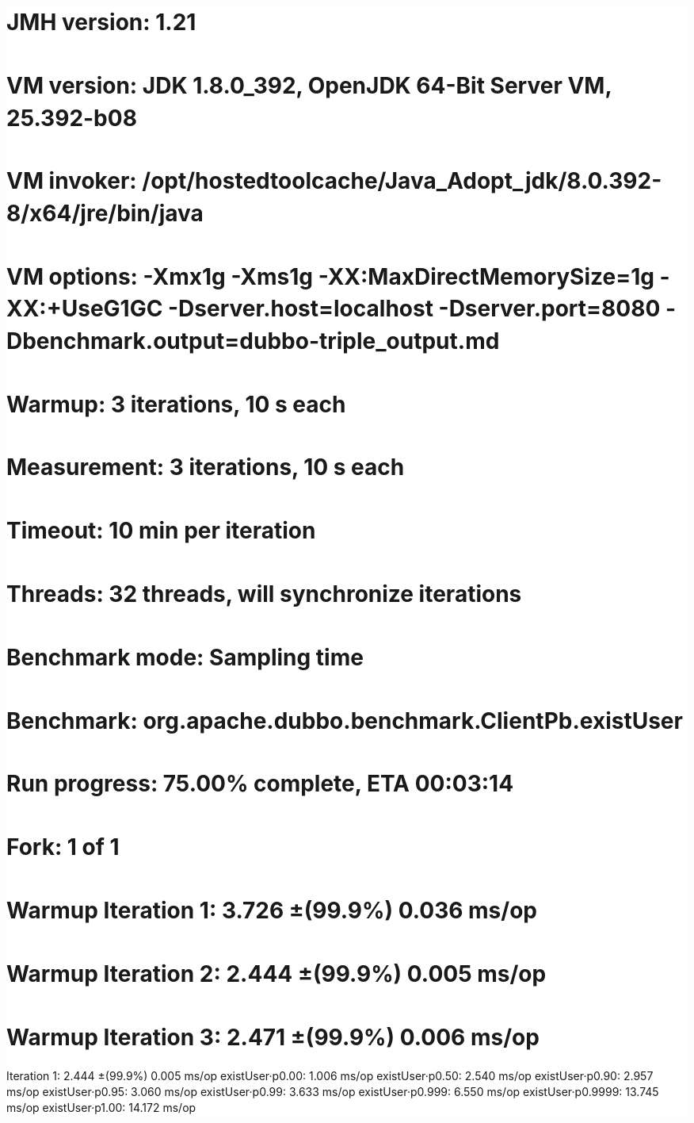 
# JMH version: 1.21
# VM version: JDK 1.8.0_392, OpenJDK 64-Bit Server VM, 25.392-b08
# VM invoker: /opt/hostedtoolcache/Java_Adopt_jdk/8.0.392-8/x64/jre/bin/java
# VM options: -Xmx1g -Xms1g -XX:MaxDirectMemorySize=1g -XX:+UseG1GC -Dserver.host=localhost -Dserver.port=8080 -Dbenchmark.output=dubbo-triple_output.md
# Warmup: 3 iterations, 10 s each
# Measurement: 3 iterations, 10 s each
# Timeout: 10 min per iteration
# Threads: 32 threads, will synchronize iterations
# Benchmark mode: Sampling time
# Benchmark: org.apache.dubbo.benchmark.ClientPb.existUser

# Run progress: 75.00% complete, ETA 00:03:14
# Fork: 1 of 1
# Warmup Iteration   1: 3.726 ±(99.9%) 0.036 ms/op
# Warmup Iteration   2: 2.444 ±(99.9%) 0.005 ms/op
# Warmup Iteration   3: 2.471 ±(99.9%) 0.006 ms/op
Iteration   1: 2.444 ±(99.9%) 0.005 ms/op
                 existUser·p0.00:   1.006 ms/op
                 existUser·p0.50:   2.540 ms/op
                 existUser·p0.90:   2.957 ms/op
                 existUser·p0.95:   3.060 ms/op
                 existUser·p0.99:   3.633 ms/op
                 existUser·p0.999:  6.550 ms/op
                 existUser·p0.9999: 13.745 ms/op
                 existUser·p1.00:   14.172 ms/op
